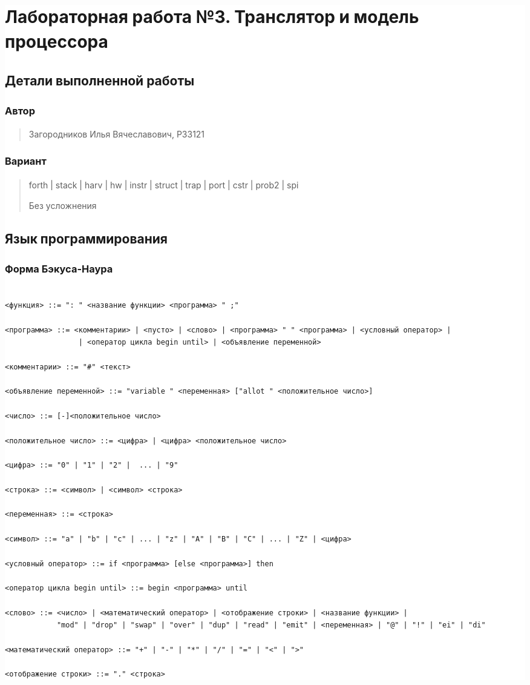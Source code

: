 # Лабораторная работа №3. Транслятор и модель процессора

## Детали выполненной работы

### Автор

> Загородников Илья Вячеславович, P33121

### Вариант

> forth | stack | harv | hw | instr | struct | trap | port | cstr | prob2 | spi
>
> Без усложнения

## Язык программирования

### Форма Бэкуса-Наура

```ebnf

<функция> ::= ": " <название функции> <программа> " ;"

<программа> ::= <комментарии> | <пусто> | <слово> | <программа> " " <программа> | <условный оператор> |
                 | <оператор цикла begin until> | <объявление переменной>
                
<комментарии> ::= "#" <текст>
                
<объявление переменной> ::= "variable " <переменная> ["allot " <положительное число>] 

<число> ::= [-]<положительное число>

<положительное число> ::= <цифра> | <цифра> <положительное число>

<цифра> ::= "0" | "1" | "2" |  ... | "9"

<строка> ::= <символ> | <символ> <строка>

<переменная> ::= <строка>

<символ> ::= "a" | "b" | "c" | ... | "z" | "A" | "B" | "C" | ... | "Z" | <цифра>

<условный оператор> ::= if <программа> [else <программа>] then  

<оператор цикла begin until> ::= begin <программа> until  

<слово> ::= <число> | <математический оператор> | <отображение строки> | <название функции> |
            "mod" | "drop" | "swap" | "over" | "dup" | "read" | "emit" | <переменная> | "@" | "!" | "ei" | "di"

<математический оператор> ::= "+" | "-" | "*" | "/" | "=" | "<" | ">" 

<отображение строки> ::= "." <строка>

```
